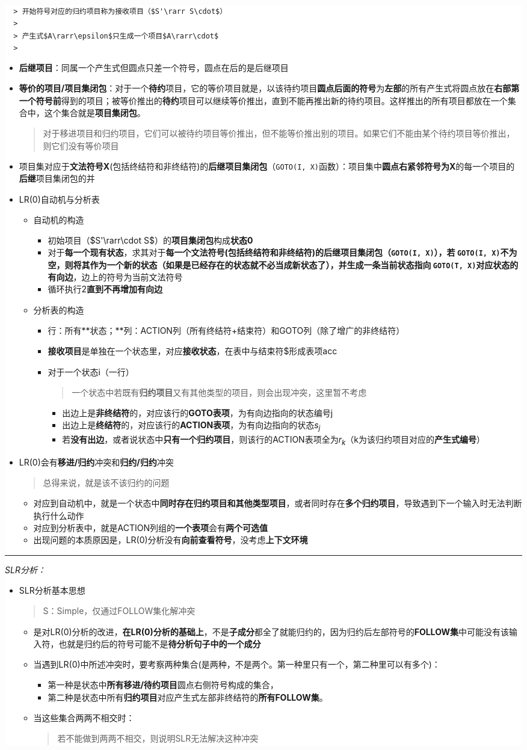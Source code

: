       > 开始符号对应的归约项目称为接收项目（$S'\rarr S\cdot$）
      >
      > 产生式$A\rarr\epsilon$只生成一个项目$A\rarr\cdot$
      >
  - **后继项目**：同属一个产生式但圆点只差一个符号，圆点在后的是后继项目
  - **等价的项目/项目集闭包**：对于一个**待约**项目，它的等价项目就是，以该待约项目**圆点后面的符号**为**左部**的所有产生式将圆点放在**右部第一个符号前**得到的项目；被等价推出的**待约**项目可以继续等价推出，直到不能再推出新的待约项目。这样推出的所有项目都放在一个集合中，这个集合就是**项目集闭包**。

    > 对于移进项目和归约项目，它们可以被待约项目等价推出，但不能等价推出别的项目。如果它们不能由某个待约项目等价推出，则它们没有等价项目
    >
  - 项目集对应于**文法符号X**(包括终结符和非终结符)的**后继项目集闭包**（`GOTO(I, X)`函数）：项目集中**圆点右紧邻符号为X**的每一个项目的**后继**项目集闭包的并
- LR(0)自动机与分析表

  - 自动机的构造

    - 初始项目（$S'\rarr\cdot S$）的**项目集闭包**构成**状态0**
    - 对于**每一个现有状态**，求其对于**每一个文法符号(包括终结符和非终结符)**的后继项目集闭包（`GOTO(I, X)`），若 `GOTO(I, X)`不为空，则将其作为一个新的状态（如果是已经存在的状态就不必当成新状态了），并生成一条当前状态指向 `GOTO(T, X)`对应状态的**有向边**，边上的符号为当前文法符号
    - 循环执行2**直到不再增加有向边**
  - 分析表的构造

    - 行：所有**状态；**列：ACTION列（所有终结符+结束符）和GOTO列（除了增广的非终结符）
    - **接收项目**是单独在一个状态里，对应**接收状态**，在表中与结束符$形成表项acc
    - 对于一个状态i（一行）

      > 一个状态中若既有**归约项目**又有其他类型的项目，则会出现冲突，这里暂不考虑
      >

      - 出边上是**非终结符**的，对应该行的**GOTO表项**，为有向边指向的状态编号j
      - 出边上是**终结符**的，对应该行的**ACTION表项**，为有向边指向的状态$s_j$
      - 若**没有出边**，或者说状态中**只有一个归约项目**，则该行的ACTION表项全为$r_k$（k为该归约项目对应的**产生式编号**）
- LR(0)会有**移进/归约**冲突和**归约/归约**冲突

  > 总得来说，就是该不该归约的问题
  >

  - 对应到自动机中，就是一个状态中**同时存在归约项目和其他类型项目**，或者同时存在**多个归约项目**，导致遇到下一个输入时无法判断执行什么动作
  - 对应到分析表中，就是ACTION列组的**一个表项**会有**两个可选值**
  - 出现问题的本质原因是，LR(0)分析没有**向前查看符号**，没考虑**上下文环境**

---

*SLR分析：*

- SLR分析基本思想

  > S：Simple，仅通过FOLLOW集化解冲突
  >

  - 是对LR(0)分析的改进，**在LR(0)分析的基础上**，不是**子成分**都全了就能归约的，因为归约后左部符号的**FOLLOW集**中可能没有该输入符，也就是归约后的符号可能不是**待分析句子中的一个成分**
  - 当遇到LR(0)中所述冲突时，要考察两种集合(是两种，不是两个。第一种里只有一个，第二种里可以有多个)：

    - 第一种是状态中**所有移进/待约项目**圆点右侧符号构成的集合，
    - 第二种是状态中所有**归约项目**对应产生式左部非终结符的**所有FOLLOW集**。
  - 当这些集合两两不相交时：

    > 若不能做到两两不相交，则说明SLR无法解决这种冲突
    >
